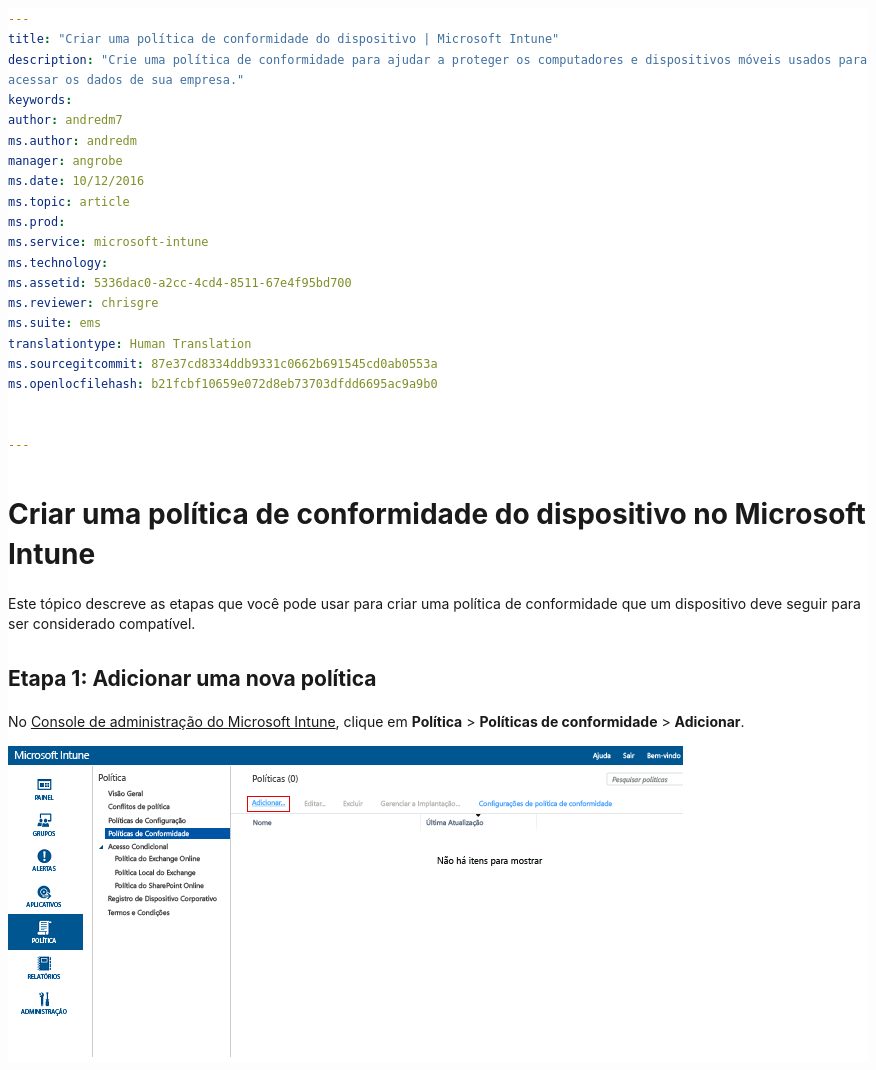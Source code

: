 ```yaml
---
title: "Criar uma política de conformidade do dispositivo | Microsoft Intune"
description: "Crie uma política de conformidade para ajudar a proteger os computadores e dispositivos móveis usados para acessar os dados de sua empresa."
keywords: 
author: andredm7
ms.author: andredm
manager: angrobe
ms.date: 10/12/2016
ms.topic: article
ms.prod: 
ms.service: microsoft-intune
ms.technology: 
ms.assetid: 5336dac0-a2cc-4cd4-8511-67e4f95bd700
ms.reviewer: chrisgre
ms.suite: ems
translationtype: Human Translation
ms.sourcegitcommit: 87e37cd8334ddb9331c0662b691545cd0ab0553a
ms.openlocfilehash: b21fcbf10659e072d8eb73703dfdd6695ac9a9b0


---
```


# <a name="create-a-device-compliance-policy-in-microsoft-intune"></a>Criar uma política de conformidade do dispositivo no Microsoft Intune
Este tópico descreve as etapas que você pode usar para criar uma política de conformidade que um dispositivo deve seguir para ser considerado compatível.

##  <a name="step-1-add-a-new-policy"></a>Etapa 1: Adicionar uma nova política
  No [Console de administração do Microsoft Intune](https://manage.microsoft.com), clique em **Política** &gt; **Políticas de conformidade** &gt; **Adicionar**.

  ![Captura de tela da página da política de conformidade no console de administração do Intune, mostrando a opção Adicionar no menu na parte superior da página](./media/intune-sa-3a-add-compliance-policy.png)
